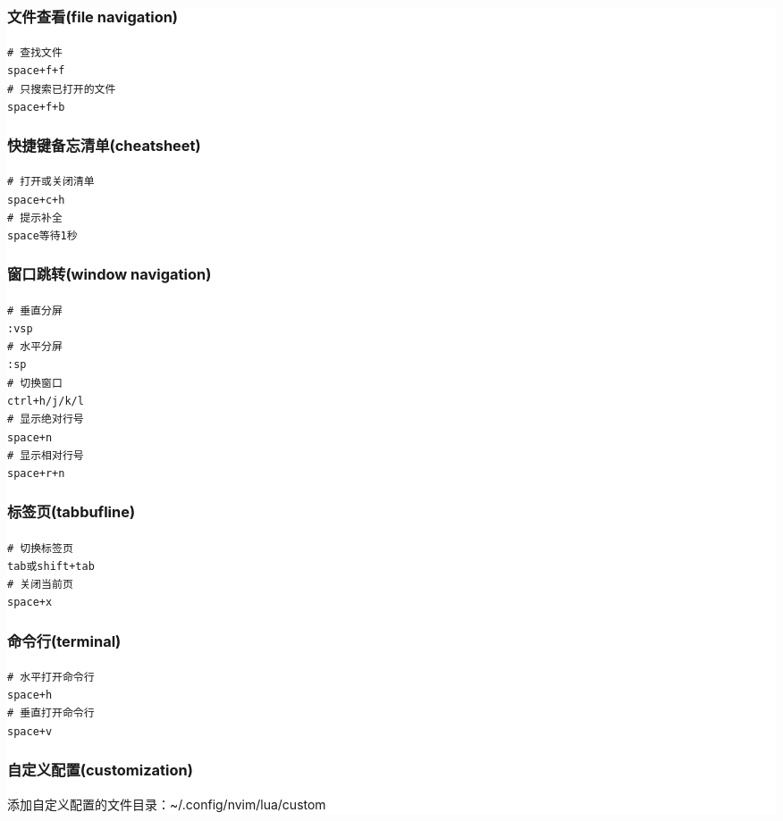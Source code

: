 ### 文件查看(file navigation)

```
# 查找文件
space+f+f
# 只搜索已打开的文件
space+f+b
```

### 快捷键备忘清单(cheatsheet)

```
# 打开或关闭清单
space+c+h
# 提示补全
space等待1秒
```

### 窗口跳转(window navigation)

```
# 垂直分屏
:vsp
# 水平分屏
:sp
# 切换窗口
ctrl+h/j/k/l
# 显示绝对行号
space+n
# 显示相对行号
space+r+n
```

### 标签页(tabbufline)

```
# 切换标签页
tab或shift+tab
# 关闭当前页
space+x
```

### 命令行(terminal)

```
# 水平打开命令行
space+h
# 垂直打开命令行
space+v
```

### 自定义配置(customization)

添加自定义配置的文件目录：~/.config/nvim/lua/custom
